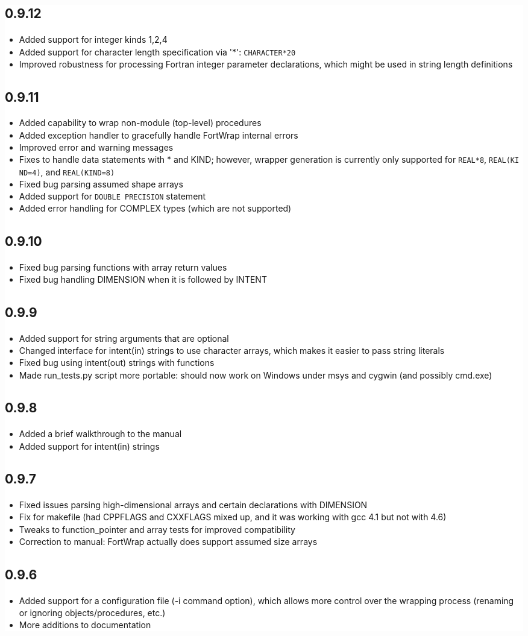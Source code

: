 ## 0.9.12
- Added support for integer kinds 1,2,4
- Added support for character length specification via '*':
  `CHARACTER*20`
- Improved robustness for processing Fortran integer parameter
  declarations, which might be used in string length definitions

## 0.9.11
- Added capability to wrap non-module (top-level) procedures
- Added exception handler to gracefully handle FortWrap internal
  errors
- Improved error and warning messages
- Fixes to handle data statements with * and KIND; however, wrapper
  generation is currently only supported for `REAL*8`, `REAL(KIND=4)`, and
  `REAL(KIND=8)`
- Fixed bug parsing assumed shape arrays
- Added support for `DOUBLE PRECISION` statement
- Added error handling for COMPLEX types (which are not supported)

## 0.9.10
- Fixed bug parsing functions with array return values
- Fixed bug handling DIMENSION when it is followed by INTENT

## 0.9.9
- Added support for string arguments that are optional
- Changed interface for intent(in) strings to use character arrays,
  which makes it easier to pass string literals
- Fixed bug using intent(out) strings with functions
- Made run_tests.py script more portable: should now work on Windows
  under msys and cygwin (and possibly cmd.exe)

## 0.9.8
- Added a brief walkthrough to the manual
- Added support for intent(in) strings

## 0.9.7
- Fixed issues parsing high-dimensional arrays and certain
  declarations with DIMENSION
- Fix for makefile (had CPPFLAGS and CXXFLAGS mixed up, and it was
  working with gcc 4.1 but not with 4.6)
- Tweaks to function_pointer and array tests for improved
  compatibility
- Correction to manual: FortWrap actually does support assumed size
  arrays

## 0.9.6
- Added support for a configuration file (-i command option), which
  allows more control over the wrapping process (renaming or ignoring
  objects/procedures, etc.)
- More additions to documentation

